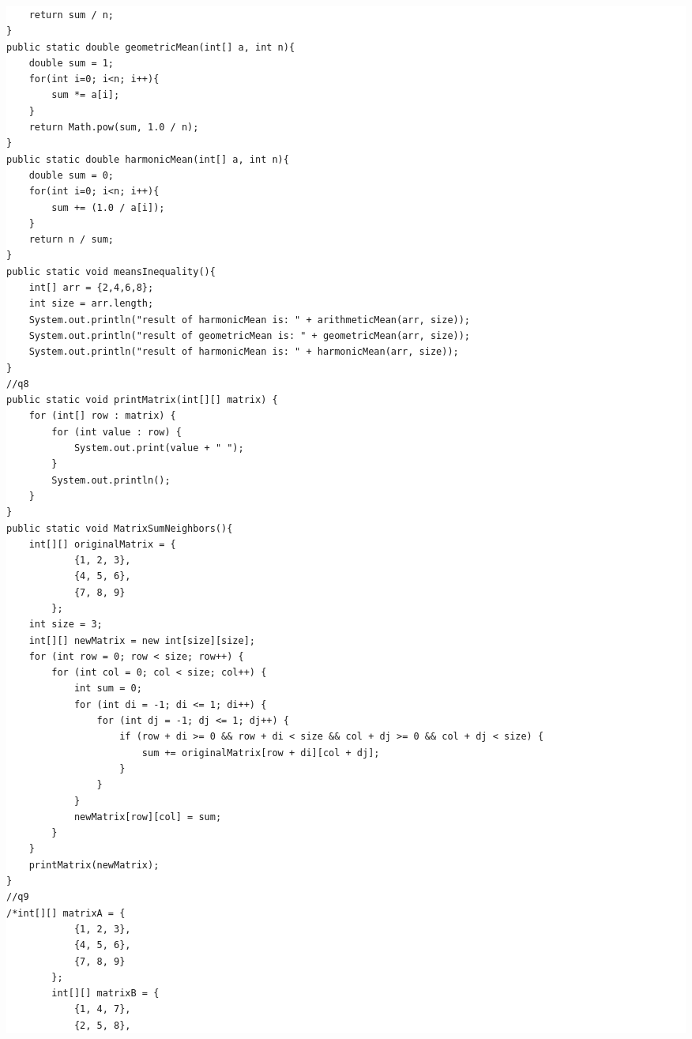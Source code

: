         return sum / n;
    }
    public static double geometricMean(int[] a, int n){
        double sum = 1;
        for(int i=0; i<n; i++){
            sum *= a[i];
        }
        return Math.pow(sum, 1.0 / n);
    }
    public static double harmonicMean(int[] a, int n){
        double sum = 0;
        for(int i=0; i<n; i++){
            sum += (1.0 / a[i]);
        }
        return n / sum;
    }
    public static void meansInequality(){
        int[] arr = {2,4,6,8};
        int size = arr.length;
        System.out.println("result of harmonicMean is: " + arithmeticMean(arr, size));
        System.out.println("result of geometricMean is: " + geometricMean(arr, size));
        System.out.println("result of harmonicMean is: " + harmonicMean(arr, size));
    }
    //q8
    public static void printMatrix(int[][] matrix) {
        for (int[] row : matrix) {
            for (int value : row) {
                System.out.print(value + " ");
            }
            System.out.println();
        }
    }
    public static void MatrixSumNeighbors(){
        int[][] originalMatrix = {
                {1, 2, 3},
                {4, 5, 6},
                {7, 8, 9}
            };
        int size = 3;
        int[][] newMatrix = new int[size][size];
        for (int row = 0; row < size; row++) {
            for (int col = 0; col < size; col++) {
                int sum = 0;
                for (int di = -1; di <= 1; di++) {
                    for (int dj = -1; dj <= 1; dj++) {
                        if (row + di >= 0 && row + di < size && col + dj >= 0 && col + dj < size) {
                            sum += originalMatrix[row + di][col + dj];
                        }
                    }
                }
                newMatrix[row][col] = sum;
            }
        }
        printMatrix(newMatrix);
    }
    //q9
    /*int[][] matrixA = {
                {1, 2, 3},
                {4, 5, 6},
                {7, 8, 9}
            };
            int[][] matrixB = {
                {1, 4, 7},
                {2, 5, 8},